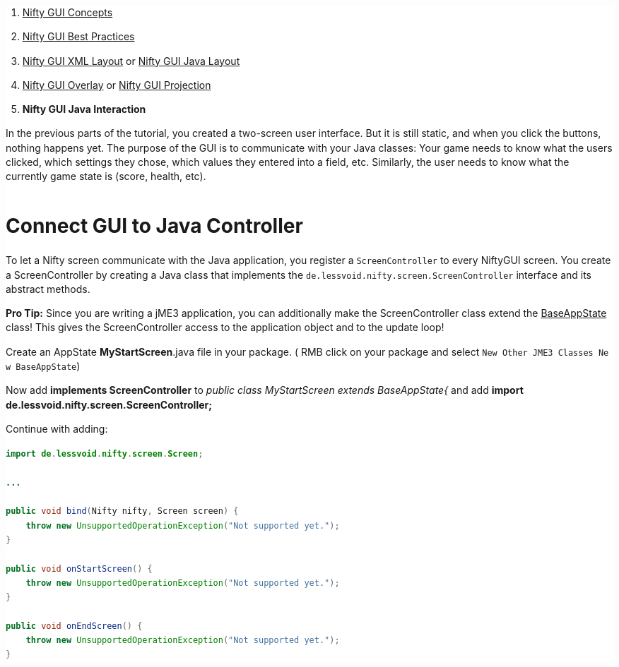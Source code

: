 1.  [Nifty GUI Concepts](../../jme3/advanced/nifty_gui)

2.  [Nifty GUI Best
    Practices](../../jme3/advanced/nifty_gui_best_practices)

3.  [Nifty GUI XML Layout](../../jme3/advanced/nifty_gui_xml_layout)
    or [Nifty GUI Java
    Layout](../../jme3/advanced/nifty_gui_java_layout)

4.  [Nifty GUI Overlay](../../jme3/advanced/nifty_gui_overlay) or
    [Nifty GUI Projection](../../jme3/advanced/nifty_gui_projection)

5.  **Nifty GUI Java Interaction**

In the previous parts of the tutorial, you created a two-screen user
interface. But it is still static, and when you click the buttons,
nothing happens yet. The purpose of the GUI is to communicate with your
Java classes: Your game needs to know what the users clicked, which
settings they chose, which values they entered into a field, etc.
Similarly, the user needs to know what the currently game state is
(score, health, etc).

Connect GUI to Java Controller
==============================

To let a Nifty screen communicate with the Java application, you
register a `ScreenController` to every NiftyGUI screen. You create a
ScreenController by creating a Java class that implements the
`de.lessvoid.nifty.screen.ScreenController` interface and its abstract
methods.

**Pro Tip:** Since you are writing a jME3 application, you can
additionally make the ScreenController class extend the
[BaseAppState](../../jme3/advanced/application_states) class! This
gives the ScreenController access to the application object and to the
update loop!

Create an AppState **MyStartScreen**.java file in your package. ( RMB
click on your package and select
`New Other JME3 Classes New BaseAppState`)

Now add **implements ScreenController** to *public class MyStartScreen
extends BaseAppState{* and add **import
de.lessvoid.nifty.screen.ScreenController;**

Continue with adding:

```java
import de.lessvoid.nifty.screen.Screen;

...

public void bind(Nifty nifty, Screen screen) {
    throw new UnsupportedOperationException("Not supported yet.");
}

public void onStartScreen() {
    throw new UnsupportedOperationException("Not supported yet.");
}

public void onEndScreen() {
    throw new UnsupportedOperationException("Not supported yet.");
}
```
